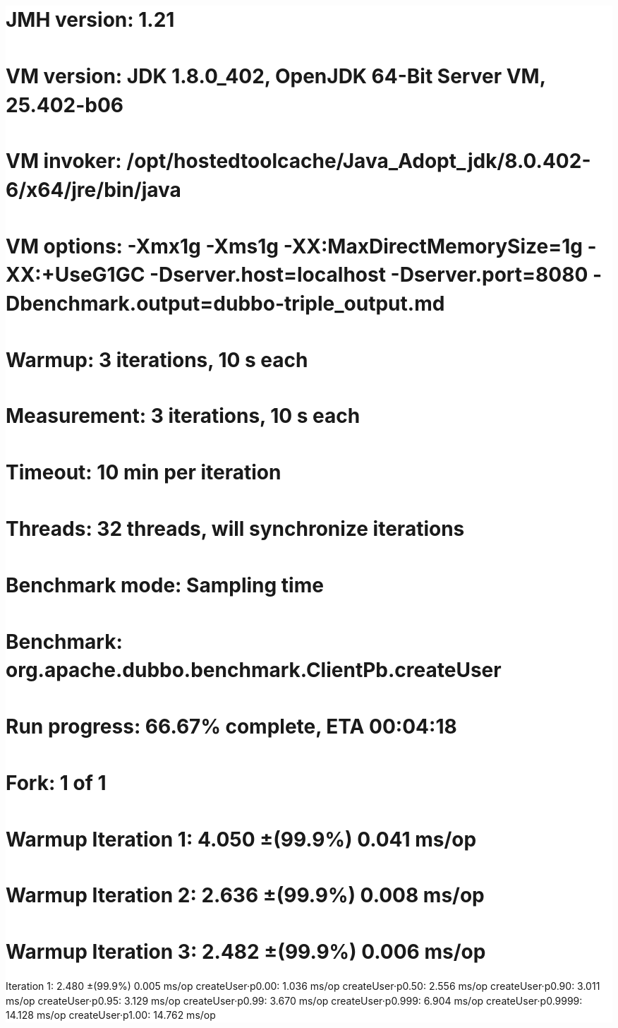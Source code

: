 
# JMH version: 1.21
# VM version: JDK 1.8.0_402, OpenJDK 64-Bit Server VM, 25.402-b06
# VM invoker: /opt/hostedtoolcache/Java_Adopt_jdk/8.0.402-6/x64/jre/bin/java
# VM options: -Xmx1g -Xms1g -XX:MaxDirectMemorySize=1g -XX:+UseG1GC -Dserver.host=localhost -Dserver.port=8080 -Dbenchmark.output=dubbo-triple_output.md
# Warmup: 3 iterations, 10 s each
# Measurement: 3 iterations, 10 s each
# Timeout: 10 min per iteration
# Threads: 32 threads, will synchronize iterations
# Benchmark mode: Sampling time
# Benchmark: org.apache.dubbo.benchmark.ClientPb.createUser

# Run progress: 66.67% complete, ETA 00:04:18
# Fork: 1 of 1
# Warmup Iteration   1: 4.050 ±(99.9%) 0.041 ms/op
# Warmup Iteration   2: 2.636 ±(99.9%) 0.008 ms/op
# Warmup Iteration   3: 2.482 ±(99.9%) 0.006 ms/op
Iteration   1: 2.480 ±(99.9%) 0.005 ms/op
                 createUser·p0.00:   1.036 ms/op
                 createUser·p0.50:   2.556 ms/op
                 createUser·p0.90:   3.011 ms/op
                 createUser·p0.95:   3.129 ms/op
                 createUser·p0.99:   3.670 ms/op
                 createUser·p0.999:  6.904 ms/op
                 createUser·p0.9999: 14.128 ms/op
                 createUser·p1.00:   14.762 ms/op
